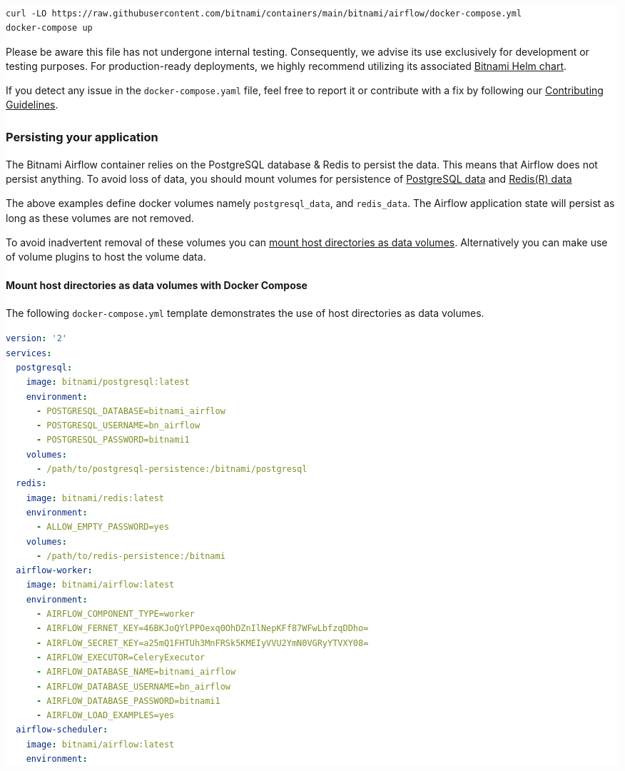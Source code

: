 ```console
curl -LO https://raw.githubusercontent.com/bitnami/containers/main/bitnami/airflow/docker-compose.yml
docker-compose up
```

Please be aware this file has not undergone internal testing. Consequently, we advise its use exclusively for development or testing purposes. For production-ready deployments, we highly recommend utilizing its associated [Bitnami Helm chart](https://github.com/bitnami/charts/tree/main/bitnami/airflow).

If you detect any issue in the `docker-compose.yaml` file, feel free to report it or contribute with a fix by following our [Contributing Guidelines](https://github.com/bitnami/containers/blob/main/CONTRIBUTING.md).

### Persisting your application

The Bitnami Airflow container relies on the PostgreSQL database & Redis to persist the data. This means that Airflow does not persist anything. To avoid loss of data, you should mount volumes for persistence of [PostgreSQL data](https://github.com/bitnami/containers/blob/main/bitnami/mariadb#persisting-your-database) and [Redis(R) data](https://github.com/bitnami/containers/blob/main/bitnami/redis#persisting-your-database)

The above examples define docker volumes namely `postgresql_data`, and `redis_data`. The Airflow application state will persist as long as these volumes are not removed.

To avoid inadvertent removal of these volumes you can [mount host directories as data volumes](https://docs.docker.com/engine/tutorials/dockervolumes/). Alternatively you can make use of volume plugins to host the volume data.

#### Mount host directories as data volumes with Docker Compose

The following `docker-compose.yml` template demonstrates the use of host directories as data volumes.

```yaml
version: '2'
services:
  postgresql:
    image: bitnami/postgresql:latest
    environment:
      - POSTGRESQL_DATABASE=bitnami_airflow
      - POSTGRESQL_USERNAME=bn_airflow
      - POSTGRESQL_PASSWORD=bitnami1
    volumes:
      - /path/to/postgresql-persistence:/bitnami/postgresql
  redis:
    image: bitnami/redis:latest
    environment:
      - ALLOW_EMPTY_PASSWORD=yes
    volumes:
      - /path/to/redis-persistence:/bitnami
  airflow-worker:
    image: bitnami/airflow:latest
    environment:
      - AIRFLOW_COMPONENT_TYPE=worker
      - AIRFLOW_FERNET_KEY=46BKJoQYlPPOexq0OhDZnIlNepKFf87WFwLbfzqDDho=
      - AIRFLOW_SECRET_KEY=a25mQ1FHTUh3MnFRSk5KMEIyVVU2YmN0VGRyYTVXY08=
      - AIRFLOW_EXECUTOR=CeleryExecutor
      - AIRFLOW_DATABASE_NAME=bitnami_airflow
      - AIRFLOW_DATABASE_USERNAME=bn_airflow
      - AIRFLOW_DATABASE_PASSWORD=bitnami1
      - AIRFLOW_LOAD_EXAMPLES=yes
  airflow-scheduler:
    image: bitnami/airflow:latest
    environment:
```